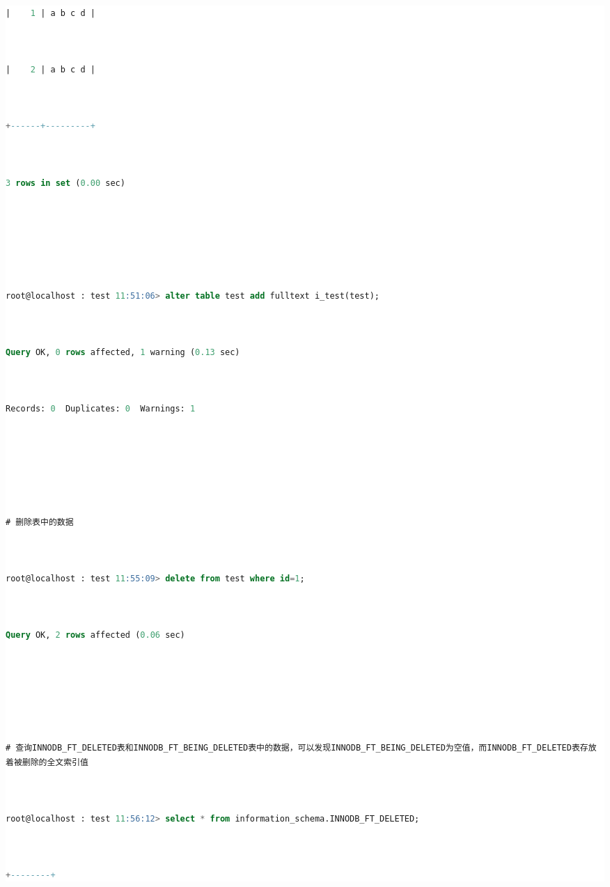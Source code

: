 ```sql
|    1 | a b c d |



|    2 | a b c d |



+------+---------+



3 rows in set (0.00 sec)



 



root@localhost : test 11:51:06> alter table test add fulltext i_test(test);



Query OK, 0 rows affected, 1 warning (0.13 sec)



Records: 0  Duplicates: 0  Warnings: 1



 



# 删除表中的数据



root@localhost : test 11:55:09> delete from test where id=1;



Query OK, 2 rows affected (0.06 sec)



 



# 查询INNODB_FT_DELETED表和INNODB_FT_BEING_DELETED表中的数据，可以发现INNODB_FT_BEING_DELETED为空值，而INNODB_FT_DELETED表存放着被删除的全文索引值



root@localhost : test 11:56:12> select * from information_schema.INNODB_FT_DELETED;



+--------+

```